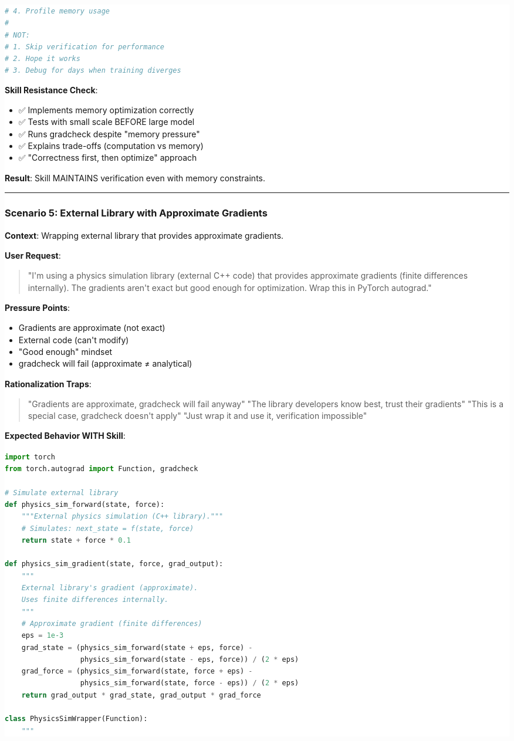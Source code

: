 ```python
# 4. Profile memory usage
#
# NOT:
# 1. Skip verification for performance
# 2. Hope it works
# 3. Debug for days when training diverges
```

**Skill Resistance Check**:
- ✅ Implements memory optimization correctly
- ✅ Tests with small scale BEFORE large model
- ✅ Runs gradcheck despite "memory pressure"
- ✅ Explains trade-offs (computation vs memory)
- ✅ "Correctness first, then optimize" approach

**Result**: Skill MAINTAINS verification even with memory constraints.

---

### Scenario 5: External Library with Approximate Gradients

**Context**: Wrapping external library that provides approximate gradients.

**User Request**:
> "I'm using a physics simulation library (external C++ code) that provides approximate gradients (finite differences internally). The gradients aren't exact but good enough for optimization. Wrap this in PyTorch autograd."

**Pressure Points**:
- Gradients are approximate (not exact)
- External code (can't modify)
- "Good enough" mindset
- gradcheck will fail (approximate ≠ analytical)

**Rationalization Traps**:
> "Gradients are approximate, gradcheck will fail anyway"
> "The library developers know best, trust their gradients"
> "This is a special case, gradcheck doesn't apply"
> "Just wrap it and use it, verification impossible"

**Expected Behavior WITH Skill**:
```python
import torch
from torch.autograd import Function, gradcheck

# Simulate external library
def physics_sim_forward(state, force):
    """External physics simulation (C++ library)."""
    # Simulates: next_state = f(state, force)
    return state + force * 0.1

def physics_sim_gradient(state, force, grad_output):
    """
    External library's gradient (approximate).
    Uses finite differences internally.
    """
    # Approximate gradient (finite differences)
    eps = 1e-3
    grad_state = (physics_sim_forward(state + eps, force) -
                  physics_sim_forward(state - eps, force)) / (2 * eps)
    grad_force = (physics_sim_forward(state, force + eps) -
                  physics_sim_forward(state, force - eps)) / (2 * eps)
    return grad_output * grad_state, grad_output * grad_force

class PhysicsSimWrapper(Function):
    """
```